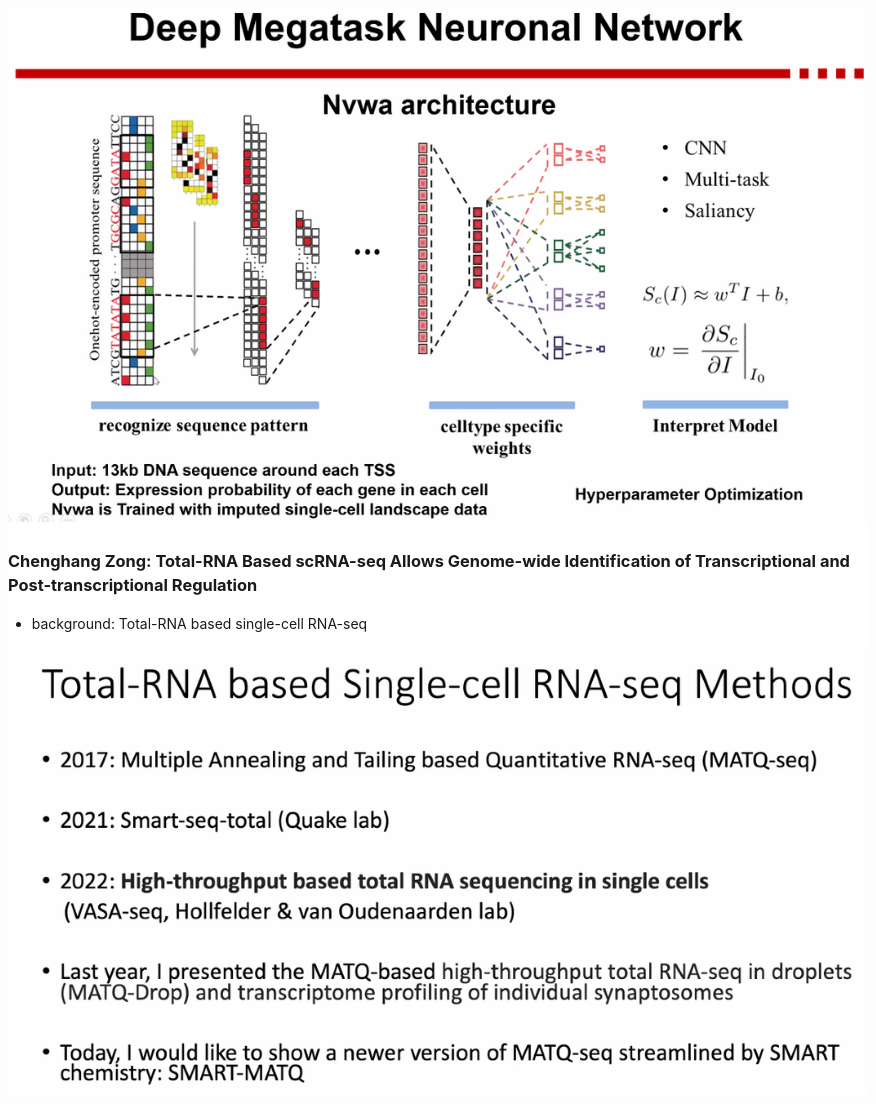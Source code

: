   ![image-20221013172827826](https://raw.githubusercontent.com/liuzhenyu-yyy/liuzhenyu-yyy.github.io/main/assets/img/posts/post_20221014/image-20221013172827826.png)

  

### **Chenghang Zong**: Total-RNA Based scRNA-seq Allows Genome-wide       Identification of Transcriptional and Post-transcriptional Regulation

- background: Total-RNA based single-cell RNA-seq

  ![image-20221013174643712](https://raw.githubusercontent.com/liuzhenyu-yyy/liuzhenyu-yyy.github.io/main/assets/img/posts/post_20221014/image-20221013174643712.png)
